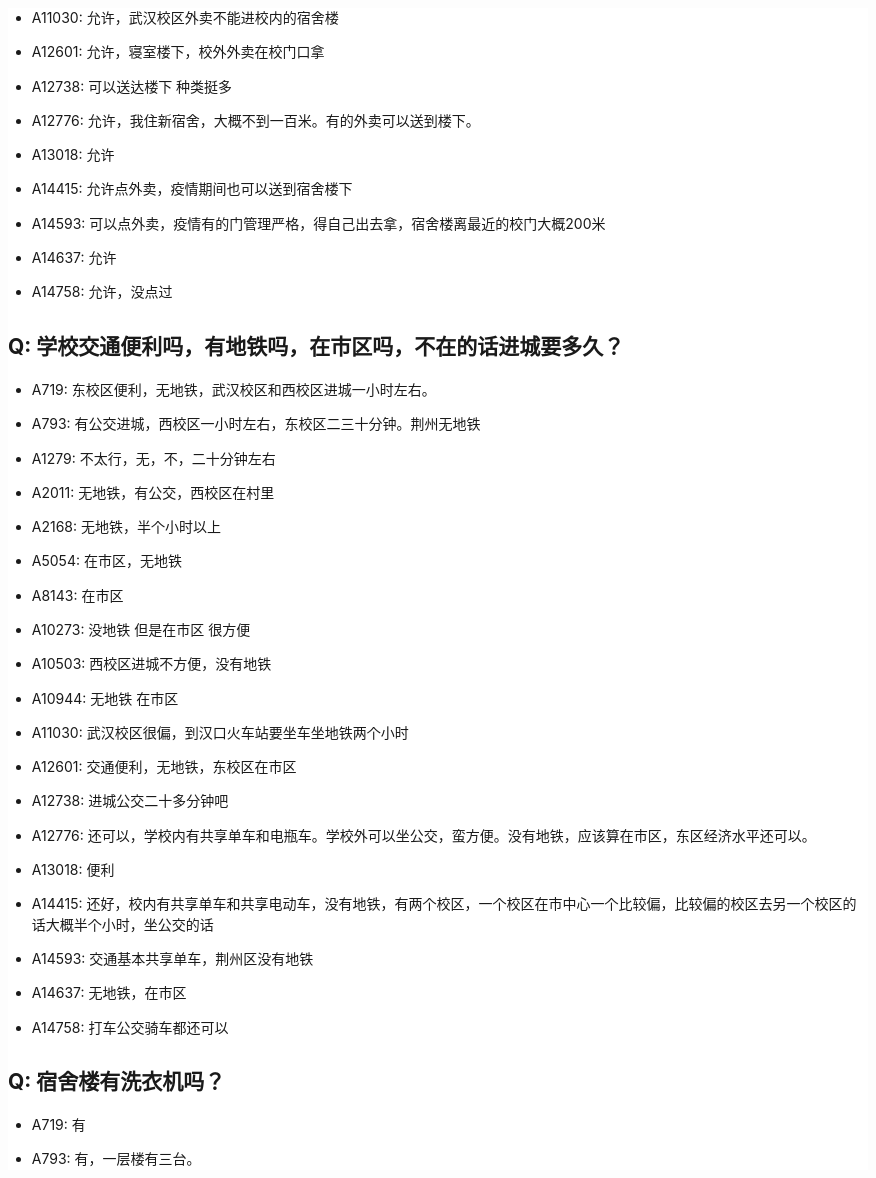 - A11030: 允许，武汉校区外卖不能进校内的宿舍楼

- A12601: 允许，寝室楼下，校外外卖在校门口拿

- A12738: 可以送达楼下 种类挺多

- A12776: 允许，我住新宿舍，大概不到一百米。有的外卖可以送到楼下。

- A13018: 允许

- A14415: 允许点外卖，疫情期间也可以送到宿舍楼下

- A14593: 可以点外卖，疫情有的门管理严格，得自己出去拿，宿舍楼离最近的校门大概200米

- A14637: 允许

- A14758: 允许，没点过

## Q: 学校交通便利吗，有地铁吗，在市区吗，不在的话进城要多久？

- A719: 东校区便利，无地铁，武汉校区和西校区进城一小时左右。

- A793: 有公交进城，西校区一小时左右，东校区二三十分钟。荆州无地铁

- A1279: 不太行，无，不，二十分钟左右

- A2011: 无地铁，有公交，西校区在村里

- A2168: 无地铁，半个小时以上

- A5054: 在市区，无地铁

- A8143: 在市区

- A10273: 没地铁 但是在市区 很方便

- A10503: 西校区进城不方便，没有地铁

- A10944: 无地铁 在市区

- A11030: 武汉校区很偏，到汉口火车站要坐车坐地铁两个小时

- A12601: 交通便利，无地铁，东校区在市区

- A12738: 进城公交二十多分钟吧

- A12776: 还可以，学校内有共享单车和电瓶车。学校外可以坐公交，蛮方便。没有地铁，应该算在市区，东区经济水平还可以。

- A13018: 便利

- A14415: 还好，校内有共享单车和共享电动车，没有地铁，有两个校区，一个校区在市中心一个比较偏，比较偏的校区去另一个校区的话大概半个小时，坐公交的话

- A14593: 交通基本共享单车，荆州区没有地铁

- A14637: 无地铁，在市区

- A14758: 打车公交骑车都还可以

## Q: 宿舍楼有洗衣机吗？

- A719: 有

- A793: 有，一层楼有三台。
